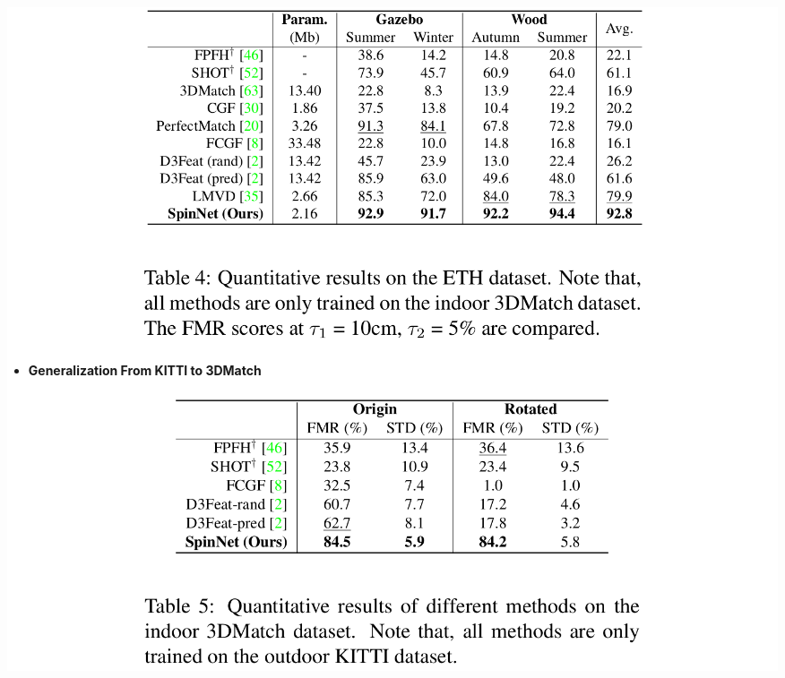 <p align="center"> <img src="figs/Table4.png" width="65%"> </p>

- #### Generalization From KITTI to 3DMatch 
<p align="center"> <img src="figs/Table5.png" width="65%"> </p>

